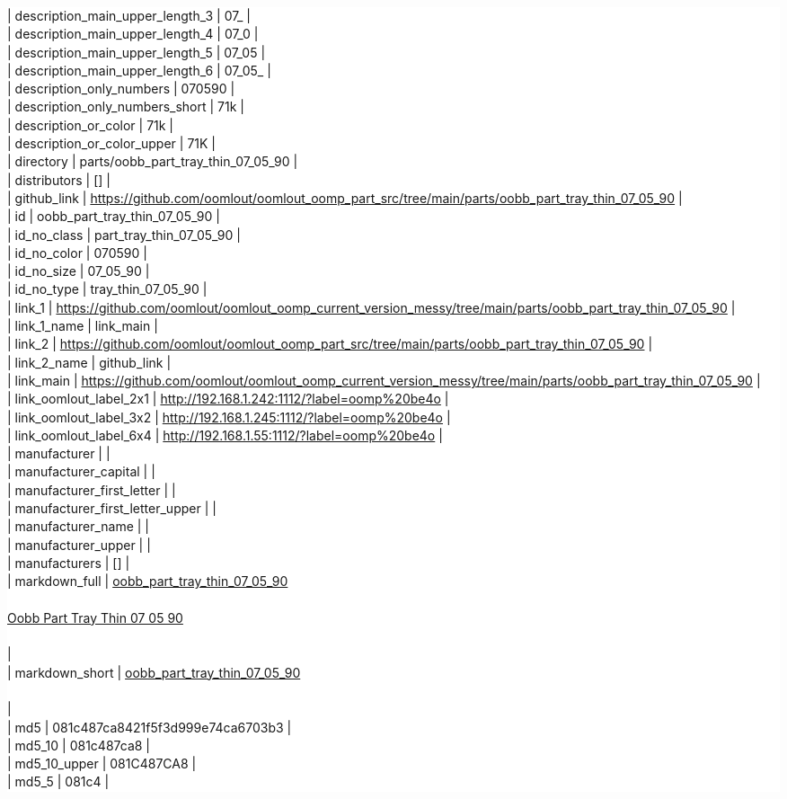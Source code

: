| description_main_upper_length_3 | 07_ |  
| description_main_upper_length_4 | 07_0 |  
| description_main_upper_length_5 | 07_05 |  
| description_main_upper_length_6 | 07_05_ |  
| description_only_numbers | 070590 |  
| description_only_numbers_short | 71k |  
| description_or_color | 71k |  
| description_or_color_upper | 71K |  
| directory | parts/oobb_part_tray_thin_07_05_90 |  
| distributors | [] |  
| github_link | https://github.com/oomlout/oomlout_oomp_part_src/tree/main/parts/oobb_part_tray_thin_07_05_90 |  
| id | oobb_part_tray_thin_07_05_90 |  
| id_no_class | part_tray_thin_07_05_90 |  
| id_no_color | 070590 |  
| id_no_size | 07_05_90 |  
| id_no_type | tray_thin_07_05_90 |  
| link_1 | https://github.com/oomlout/oomlout_oomp_current_version_messy/tree/main/parts/oobb_part_tray_thin_07_05_90 |  
| link_1_name | link_main |  
| link_2 | https://github.com/oomlout/oomlout_oomp_part_src/tree/main/parts/oobb_part_tray_thin_07_05_90 |  
| link_2_name | github_link |  
| link_main | https://github.com/oomlout/oomlout_oomp_current_version_messy/tree/main/parts/oobb_part_tray_thin_07_05_90 |  
| link_oomlout_label_2x1 | http://192.168.1.242:1112/?label=oomp%20be4o |  
| link_oomlout_label_3x2 | http://192.168.1.245:1112/?label=oomp%20be4o |  
| link_oomlout_label_6x4 | http://192.168.1.55:1112/?label=oomp%20be4o |  
| manufacturer |  |  
| manufacturer_capital |  |  
| manufacturer_first_letter |  |  
| manufacturer_first_letter_upper |  |  
| manufacturer_name |  |  
| manufacturer_upper |  |  
| manufacturers | [] |  
| markdown_full | [oobb_part_tray_thin_07_05_90](https://github.com/oomlout/oomlout_oomp_current_version_messy/tree/main/parts/oobb_part_tray_thin_07_05_90)<br>[](https://github.com/oomlout/oomlout_oomp_current_version_messy/tree/main/parts/oobb_part_tray_thin_07_05_90)<br>[Oobb Part Tray Thin 07 05 90](https://github.com/oomlout/oomlout_oomp_current_version_messy/tree/main/parts/oobb_part_tray_thin_07_05_90)<br><br> |  
| markdown_short | [oobb_part_tray_thin_07_05_90](https://github.com/oomlout/oomlout_oomp_current_version_messy/tree/main/parts/oobb_part_tray_thin_07_05_90)<br><br> |  
| md5 | 081c487ca8421f5f3d999e74ca6703b3 |  
| md5_10 | 081c487ca8 |  
| md5_10_upper | 081C487CA8 |  
| md5_5 | 081c4 |  